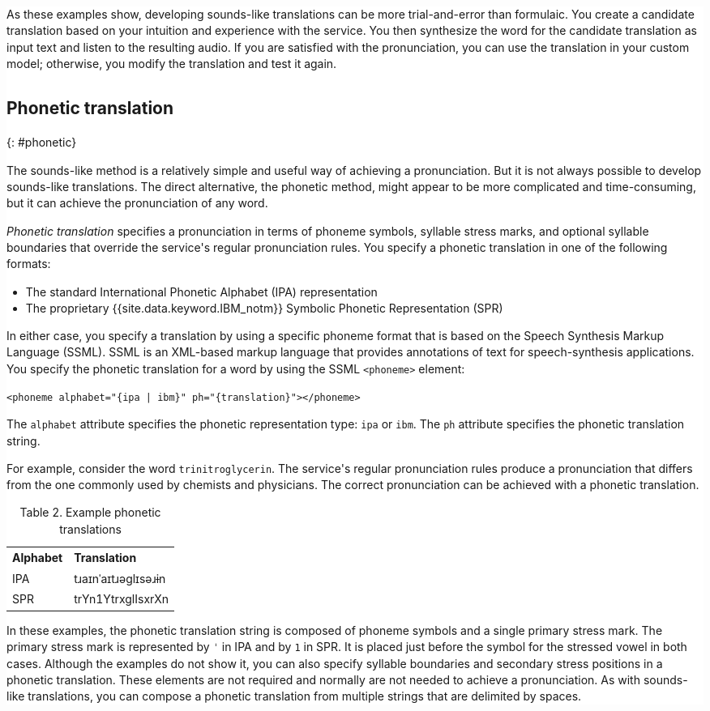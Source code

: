 As these examples show, developing sounds-like translations can be more trial-and-error than formulaic. You create a candidate translation based on your intuition and experience with the service. You then synthesize the word for the candidate translation as input text and listen to the resulting audio. If you are satisfied with the pronunciation, you can use the translation in your custom model; otherwise, you modify the translation and test it again.

## Phonetic translation
{: #phonetic}

The sounds-like method is a relatively simple and useful way of achieving a pronunciation. But it is not always possible to develop sounds-like translations. The direct alternative, the phonetic method, might appear to be more complicated and time-consuming, but it can achieve the pronunciation of any word.

*Phonetic translation* specifies a pronunciation in terms of phoneme symbols, syllable stress marks, and optional syllable boundaries that override the service's regular pronunciation rules. You specify a phonetic translation in one of the following formats:

-   The standard International Phonetic Alphabet (IPA) representation
-   The proprietary {{site.data.keyword.IBM_notm}} Symbolic Phonetic Representation (SPR)

In either case, you specify a translation by using a specific phoneme format that is based on the Speech Synthesis Markup Language (SSML). SSML is an XML-based markup language that provides annotations of text for speech-synthesis applications. You specify the phonetic translation for a word by using the SSML `<phoneme>` element:

<pre><code>&lt;phoneme alphabet="{ipa | ibm}" ph="{translation}"&gt;&lt;/phoneme&gt;</code></pre>

The `alphabet` attribute specifies the phonetic representation type: `ipa` or `ibm`. The `ph` attribute specifies the phonetic translation string.

For example, consider the word `trinitroglycerin`. The service's regular pronunciation rules produce a pronunciation that differs from the one commonly used by chemists and physicians. The correct pronunciation can be achieved with a phonetic translation.

<table style="width:35%">
  <caption>Table 2. Example phonetic translations</caption>
  <tr>
    <th style="text-align:left">Alphabet</th>
    <th style="text-align:left">Translation</th>
  </tr>
  <tr>
    <td>IPA</td>
    <td>t&#633;a&#618;n&#712;a&#618;t&#633;&#601;gl&#618;s&#601;&#633;&#616;n</td>
  </tr>
  <tr>
    <td>SPR</td>
    <td>trYn1YtrxglIsxrXn</td>
  </tr>
</table>

In these examples, the phonetic translation string is composed of phoneme symbols and a single primary stress mark. The primary stress mark is represented by <code>&#712;</code> in IPA and by `1` in SPR. It is placed just before the symbol for the stressed vowel in both cases. Although the examples do not show it, you can also specify syllable boundaries and secondary stress positions in a phonetic translation. These elements are not required and normally are not needed to achieve a pronunciation. As with sounds-like translations, you can compose a phonetic translation from multiple strings that are delimited by spaces.
